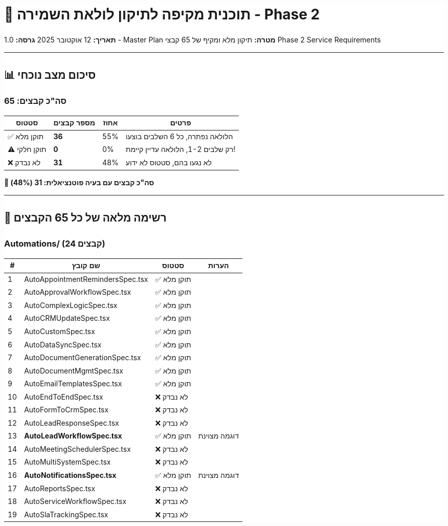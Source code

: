 # 🎯 תוכנית מקיפה לתיקון לולאת השמירה - Phase 2

**תאריך:** 12 אוקטובר 2025
**גרסה:** 1.0 - Master Plan
**מטרה:** תיקון מלא ומקיף של 65 קבצי Phase 2 Service Requirements

---

## 📊 סיכום מצב נוכחי

### סה"כ קבצים: **65**

| סטטוס | מספר קבצים | אחוז | פרטים |
|-------|-----------|------|--------|
| ✅ תוקן מלא | **36** | 55% | הלולאה נפתרה, כל 6 השלבים בוצעו |
| ⚠️ תוקן חלקי | **0** | 0% | רק שלבים 1-2, הלולאה עדיין קיימת! |
| ❌ לא נבדק | **31** | 48% | לא נגעו בהם, סטטוס לא ידוע |

**🚨 סה"כ קבצים עם בעיה פוטנציאלית: 31 (48%)**

---

## 📁 רשימה מלאה של כל 65 הקבצים

### Automations/ (24 קבצים)

| # | שם קובץ | סטטוס | הערות |
|---|---------|-------|-------|
| 1 | AutoAppointmentRemindersSpec.tsx | ✅ תוקן מלא | |
| 2 | AutoApprovalWorkflowSpec.tsx | ✅ תוקן מלא | |
| 3 | AutoComplexLogicSpec.tsx | ✅ תוקן מלא | |
| 4 | AutoCRMUpdateSpec.tsx | ✅ תוקן מלא | |
| 5 | AutoCustomSpec.tsx | ✅ תוקן מלא | |
| 6 | AutoDataSyncSpec.tsx | ✅ תוקן מלא | |
| 7 | AutoDocumentGenerationSpec.tsx | ✅ תוקן מלא | |
| 8 | AutoDocumentMgmtSpec.tsx | ✅ תוקן מלא | |
| 9 | AutoEmailTemplatesSpec.tsx | ✅ תוקן מלא | |
| 10 | AutoEndToEndSpec.tsx | ❌ לא נבדק | |
| 11 | AutoFormToCrmSpec.tsx | ❌ לא נבדק | |
| 12 | AutoLeadResponseSpec.tsx | ❌ לא נבדק | |
| 13 | **AutoLeadWorkflowSpec.tsx** | ✅ תוקן מלא | דוגמה מצוינת |
| 14 | AutoMeetingSchedulerSpec.tsx | ❌ לא נבדק | |
| 15 | AutoMultiSystemSpec.tsx | ❌ לא נבדק | |
| 16 | **AutoNotificationsSpec.tsx** | ✅ תוקן מלא | דוגמה מצוינת |
| 17 | AutoReportsSpec.tsx | ❌ לא נבדק | |
| 18 | AutoServiceWorkflowSpec.tsx | ❌ לא נבדק | |
| 19 | AutoSlaTrackingSpec.tsx | ❌ לא נבדק | |